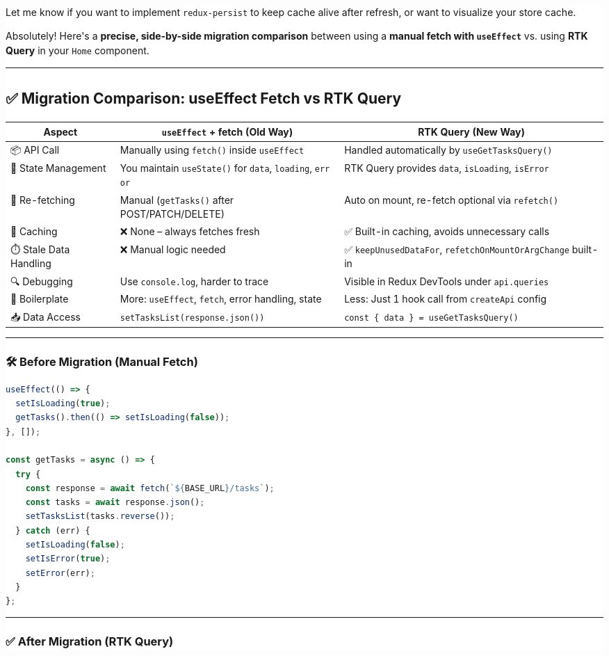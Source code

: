 Let me know if you want to implement `redux-persist` to keep cache alive after refresh, or want to visualize your store cache.



Absolutely! Here's a **precise, side-by-side migration comparison** between using a **manual fetch with `useEffect`** vs. using **RTK Query** in your `Home` component.

---

## ✅ **Migration Comparison: useEffect Fetch vs RTK Query**

| Aspect                 | `useEffect` + fetch (Old Way)                            | RTK Query (New Way)                                         |
| ---------------------- | -------------------------------------------------------- | ----------------------------------------------------------- |
| 📦 API Call            | Manually using `fetch()` inside `useEffect`              | Handled automatically by `useGetTasksQuery()`               |
| 🧠 State Management    | You maintain `useState()` for `data`, `loading`, `error` | RTK Query provides `data`, `isLoading`, `isError`           |
| 🔁 Re-fetching         | Manual (`getTasks()` after POST/PATCH/DELETE)            | Auto on mount, re-fetch optional via `refetch()`            |
| 🧠 Caching             | ❌ None – always fetches fresh                            | ✅ Built-in caching, avoids unnecessary calls                |
| ⏱️ Stale Data Handling | ❌ Manual logic needed                                    | ✅ `keepUnusedDataFor`, `refetchOnMountOrArgChange` built-in |
| 🔍 Debugging           | Use `console.log`, harder to trace                       | Visible in Redux DevTools under `api.queries`               |
| 🚀 Boilerplate         | More: `useEffect`, `fetch`, error handling, state        | Less: Just 1 hook call from `createApi` config              |
| 📥 Data Access         | `setTasksList(response.json())`                          | `const { data } = useGetTasksQuery()`                       |

---

### 🛠 Before Migration (Manual Fetch)

```jsx
useEffect(() => {
  setIsLoading(true);
  getTasks().then(() => setIsLoading(false));
}, []);

const getTasks = async () => {
  try {
    const response = await fetch(`${BASE_URL}/tasks`);
    const tasks = await response.json();
    setTasksList(tasks.reverse());
  } catch (err) {
    setIsLoading(false);
    setIsError(true);
    setError(err);
  }
};
```

---

### ✅ After Migration (RTK Query)
